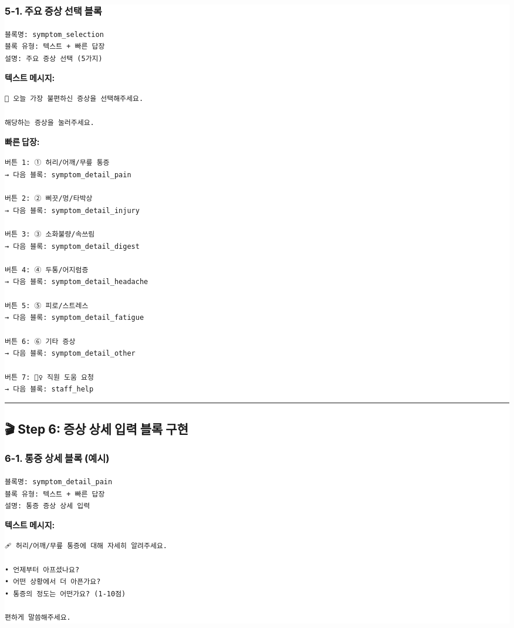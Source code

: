 ### 5-1. 주요 증상 선택 블록
```
블록명: symptom_selection
블록 유형: 텍스트 + 빠른 답장
설명: 주요 증상 선택 (5가지)
```

**텍스트 메시지:**
```
💭 오늘 가장 불편하신 증상을 선택해주세요.

해당하는 증상을 눌러주세요.
```

**빠른 답장:**
```
버튼 1: ① 허리/어깨/무릎 통증
→ 다음 블록: symptom_detail_pain

버튼 2: ② 삐끗/멍/타박상
→ 다음 블록: symptom_detail_injury

버튼 3: ③ 소화불량/속쓰림
→ 다음 블록: symptom_detail_digest

버튼 4: ④ 두통/어지럼증
→ 다음 블록: symptom_detail_headache

버튼 5: ⑤ 피로/스트레스
→ 다음 블록: symptom_detail_fatigue

버튼 6: ⑥ 기타 증상
→ 다음 블록: symptom_detail_other

버튼 7: 🙋‍♀️ 직원 도움 요청
→ 다음 블록: staff_help
```

---

## 🎬 Step 6: 증상 상세 입력 블록 구현

### 6-1. 통증 상세 블록 (예시)
```
블록명: symptom_detail_pain
블록 유형: 텍스트 + 빠른 답장
설명: 통증 증상 상세 입력
```

**텍스트 메시지:**
```
🩹 허리/어깨/무릎 통증에 대해 자세히 알려주세요.

• 언제부터 아프셨나요?
• 어떤 상황에서 더 아픈가요?
• 통증의 정도는 어떤가요? (1-10점)

편하게 말씀해주세요.
```
